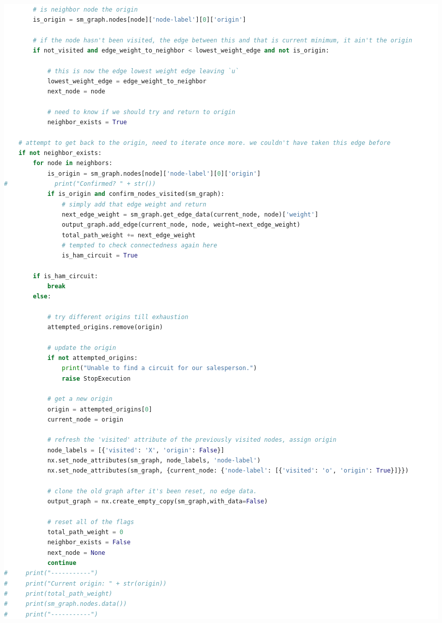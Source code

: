 ```python
        # is neighbor node the origin
        is_origin = sm_graph.nodes[node]['node-label'][0]['origin']
        
        # if the node hasn't been visited, the edge between this and that is current minimum, it ain't the origin
        if not_visited and edge_weight_to_neighbor < lowest_weight_edge and not is_origin:        
            
            # this is now the edge lowest weight edge leaving `u`
            lowest_weight_edge = edge_weight_to_neighbor
            next_node = node
            
            # need to know if we should try and return to origin
            neighbor_exists = True 
            
    # attempt to get back to the origin, need to iterate once more. we couldn't have taken this edge before
    if not neighbor_exists:
        for node in neighbors:
            is_origin = sm_graph.nodes[node]['node-label'][0]['origin']
#             print("Confirmed? " + str())
            if is_origin and confirm_nodes_visited(sm_graph):
                # simply add that edge weight and return
                next_edge_weight = sm_graph.get_edge_data(current_node, node)['weight']
                output_graph.add_edge(current_node, node, weight=next_edge_weight)
                total_path_weight += next_edge_weight
                # tempted to check connectedness again here
                is_ham_circuit = True 
                    
        if is_ham_circuit:
            break
        else:
            
            # try different origins till exhaustion
            attempted_origins.remove(origin)

            # update the origin
            if not attempted_origins:
                print("Unable to find a circuit for our salesperson.")
                raise StopExecution
            
            # get a new origin
            origin = attempted_origins[0] 
            current_node = origin

            # refresh the 'visited' attribute of the previously visited nodes, assign origin
            node_labels = [{'visited': 'X', 'origin': False}] 
            nx.set_node_attributes(sm_graph, node_labels, 'node-label')
            nx.set_node_attributes(sm_graph, {current_node: {'node-label': [{'visited': 'o', 'origin': True}]}})

            # clone the old graph after it's been reset, no edge data.
            output_graph = nx.create_empty_copy(sm_graph,with_data=False)

            # reset all of the flags
            total_path_weight = 0
            neighbor_exists = False
            next_node = None
            continue
#     print("-----------")
#     print("Current origin: " + str(origin))
#     print(total_path_weight)
#     print(sm_graph.nodes.data())
#     print("-----------")
```
